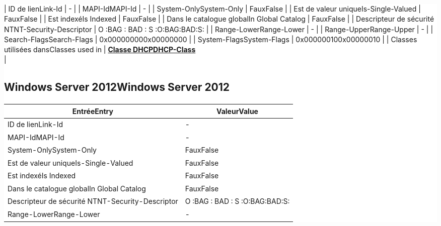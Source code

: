 | <span data-ttu-id="788cd-224">ID de lien</span><span class="sxs-lookup"><span data-stu-id="788cd-224">Link-Id</span></span>                | \-                                           |
| <span data-ttu-id="788cd-225">MAPI-Id</span><span class="sxs-lookup"><span data-stu-id="788cd-225">MAPI-Id</span></span>                | \-                                           |
| <span data-ttu-id="788cd-226">System-Only</span><span class="sxs-lookup"><span data-stu-id="788cd-226">System-Only</span></span>            | <span data-ttu-id="788cd-227">Faux</span><span class="sxs-lookup"><span data-stu-id="788cd-227">False</span></span>                                        |
| <span data-ttu-id="788cd-228">Est de valeur unique</span><span class="sxs-lookup"><span data-stu-id="788cd-228">Is-Single-Valued</span></span>       | <span data-ttu-id="788cd-229">Faux</span><span class="sxs-lookup"><span data-stu-id="788cd-229">False</span></span>                                        |
| <span data-ttu-id="788cd-230">Est indexé</span><span class="sxs-lookup"><span data-stu-id="788cd-230">Is Indexed</span></span>             | <span data-ttu-id="788cd-231">Faux</span><span class="sxs-lookup"><span data-stu-id="788cd-231">False</span></span>                                        |
| <span data-ttu-id="788cd-232">Dans le catalogue global</span><span class="sxs-lookup"><span data-stu-id="788cd-232">In Global Catalog</span></span>      | <span data-ttu-id="788cd-233">Faux</span><span class="sxs-lookup"><span data-stu-id="788cd-233">False</span></span>                                        |
| <span data-ttu-id="788cd-234">Descripteur de sécurité NT</span><span class="sxs-lookup"><span data-stu-id="788cd-234">NT-Security-Descriptor</span></span> | <span data-ttu-id="788cd-235">O :BAG : BAD : S :</span><span class="sxs-lookup"><span data-stu-id="788cd-235">O:BAG:BAD:S:</span></span>                                 |
| <span data-ttu-id="788cd-236">Range-Lower</span><span class="sxs-lookup"><span data-stu-id="788cd-236">Range-Lower</span></span>            | \-                                           |
| <span data-ttu-id="788cd-237">Range-Upper</span><span class="sxs-lookup"><span data-stu-id="788cd-237">Range-Upper</span></span>            | \-                                           |
| <span data-ttu-id="788cd-238">Search-Flags</span><span class="sxs-lookup"><span data-stu-id="788cd-238">Search-Flags</span></span>           | <span data-ttu-id="788cd-239">0x00000000</span><span class="sxs-lookup"><span data-stu-id="788cd-239">0x00000000</span></span>                                   |
| <span data-ttu-id="788cd-240">System-Flags</span><span class="sxs-lookup"><span data-stu-id="788cd-240">System-Flags</span></span>           | <span data-ttu-id="788cd-241">0x00000010</span><span class="sxs-lookup"><span data-stu-id="788cd-241">0x00000010</span></span>                                   |
| <span data-ttu-id="788cd-242">Classes utilisées dans</span><span class="sxs-lookup"><span data-stu-id="788cd-242">Classes used in</span></span>        | [<span data-ttu-id="788cd-243">**Classe DHCP**</span><span class="sxs-lookup"><span data-stu-id="788cd-243">**DHCP-Class**</span></span>](c-dhcpclass.md)<br/> |



## <a name="windows-server-2012"></a><span data-ttu-id="788cd-244">Windows Server 2012</span><span class="sxs-lookup"><span data-stu-id="788cd-244">Windows Server 2012</span></span>



| <span data-ttu-id="788cd-245">Entrée</span><span class="sxs-lookup"><span data-stu-id="788cd-245">Entry</span></span> | <span data-ttu-id="788cd-246">Valeur</span><span class="sxs-lookup"><span data-stu-id="788cd-246">Value</span></span> |
|------------------------|----------------------------------------------|
| <span data-ttu-id="788cd-247">ID de lien</span><span class="sxs-lookup"><span data-stu-id="788cd-247">Link-Id</span></span>                | \-                                           |
| <span data-ttu-id="788cd-248">MAPI-Id</span><span class="sxs-lookup"><span data-stu-id="788cd-248">MAPI-Id</span></span>                | \-                                           |
| <span data-ttu-id="788cd-249">System-Only</span><span class="sxs-lookup"><span data-stu-id="788cd-249">System-Only</span></span>            | <span data-ttu-id="788cd-250">Faux</span><span class="sxs-lookup"><span data-stu-id="788cd-250">False</span></span>                                        |
| <span data-ttu-id="788cd-251">Est de valeur unique</span><span class="sxs-lookup"><span data-stu-id="788cd-251">Is-Single-Valued</span></span>       | <span data-ttu-id="788cd-252">Faux</span><span class="sxs-lookup"><span data-stu-id="788cd-252">False</span></span>                                        |
| <span data-ttu-id="788cd-253">Est indexé</span><span class="sxs-lookup"><span data-stu-id="788cd-253">Is Indexed</span></span>             | <span data-ttu-id="788cd-254">Faux</span><span class="sxs-lookup"><span data-stu-id="788cd-254">False</span></span>                                        |
| <span data-ttu-id="788cd-255">Dans le catalogue global</span><span class="sxs-lookup"><span data-stu-id="788cd-255">In Global Catalog</span></span>      | <span data-ttu-id="788cd-256">Faux</span><span class="sxs-lookup"><span data-stu-id="788cd-256">False</span></span>                                        |
| <span data-ttu-id="788cd-257">Descripteur de sécurité NT</span><span class="sxs-lookup"><span data-stu-id="788cd-257">NT-Security-Descriptor</span></span> | <span data-ttu-id="788cd-258">O :BAG : BAD : S :</span><span class="sxs-lookup"><span data-stu-id="788cd-258">O:BAG:BAD:S:</span></span>                                 |
| <span data-ttu-id="788cd-259">Range-Lower</span><span class="sxs-lookup"><span data-stu-id="788cd-259">Range-Lower</span></span>            | \-                                           |